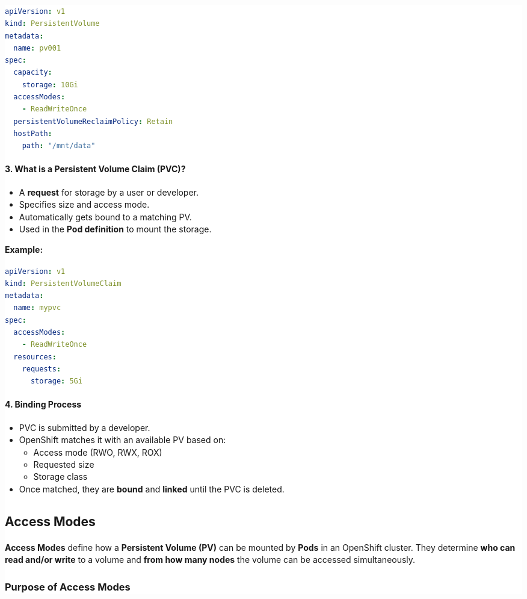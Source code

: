 ```yaml
apiVersion: v1
kind: PersistentVolume
metadata:
  name: pv001
spec:
  capacity:
    storage: 10Gi
  accessModes:
    - ReadWriteOnce
  persistentVolumeReclaimPolicy: Retain
  hostPath:
    path: "/mnt/data"
```

#### **3. What is a Persistent Volume Claim (PVC)?**

* A **request** for storage by a user or developer.
* Specifies size and access mode.
* Automatically gets bound to a matching PV.
* Used in the **Pod definition** to mount the storage.

**Example:**

```yaml
apiVersion: v1
kind: PersistentVolumeClaim
metadata:
  name: mypvc
spec:
  accessModes:
    - ReadWriteOnce
  resources:
    requests:
      storage: 5Gi
```

#### **4. Binding Process**

* PVC is submitted by a developer.
* OpenShift matches it with an available PV based on:
  * Access mode (RWO, RWX, ROX)
  * Requested size
  * Storage class
* Once matched, they are **bound** and **linked** until the PVC is deleted.

## Access Modes

**Access Modes** define how a **Persistent Volume (PV)** can be mounted by **Pods** in an OpenShift cluster. They determine **who can read and/or write** to a volume and **from how many nodes** the volume can be accessed simultaneously.

### **Purpose of Access Modes**

